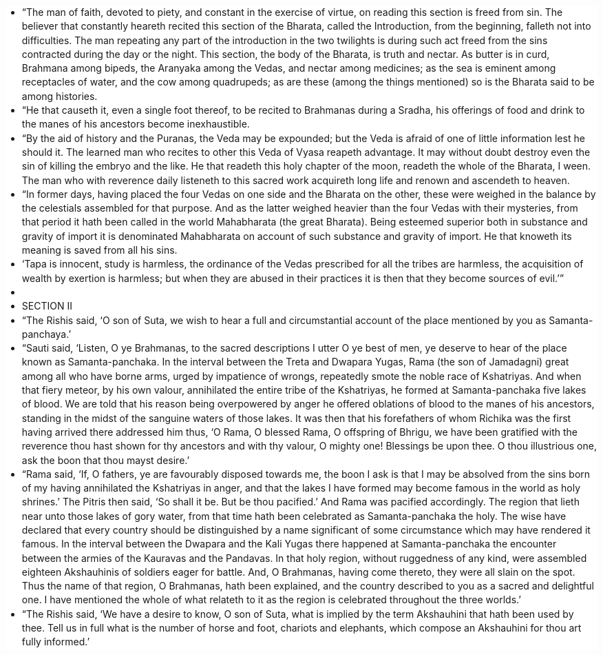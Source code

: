 - “The man of faith, devoted to piety, and constant in the exercise of virtue, on reading this section is freed from sin. The believer that constantly heareth recited this section of the Bharata, called the Introduction, from the beginning, falleth not into difficulties. The man repeating any part of the introduction in the two twilights is during such act freed from the sins contracted during the day or the night. This section, the body of the Bharata, is truth and nectar. As butter is in curd, Brahmana among bipeds, the Aranyaka among the Vedas, and nectar among medicines; as the sea is eminent among receptacles of water, and the cow among quadrupeds; as are these (among the things mentioned) so is the Bharata said to be among histories.
- “He that causeth it, even a single foot thereof, to be recited to Brahmanas during a Sradha, his offerings of food and drink to the manes of his ancestors become inexhaustible.
- “By the aid of history and the Puranas, the Veda may be expounded; but the Veda is afraid of one of little information lest he should it. The learned man who recites to other this Veda of Vyasa reapeth advantage. It may without doubt destroy even the sin of killing the embryo and the like. He that readeth this holy chapter of the moon, readeth the whole of the Bharata, I ween. The man who with reverence daily listeneth to this sacred work acquireth long life and renown and ascendeth to heaven.
- “In former days, having placed the four Vedas on one side and the Bharata on the other, these were weighed in the balance by the celestials assembled for that purpose. And as the latter weighed heavier than the four Vedas with their mysteries, from that period it hath been called in the world Mahabharata (the great Bharata). Being esteemed superior both in substance and gravity of import it is denominated Mahabharata on account of such substance and gravity of import. He that knoweth its meaning is saved from all his sins.
- ‘Tapa is innocent, study is harmless, the ordinance of the Vedas prescribed for all the tribes are harmless, the acquisition of wealth by exertion is harmless; but when they are abused in their practices it is then that they become sources of evil.’”
- 
- SECTION II
- “The Rishis said, ‘O son of Suta, we wish to hear a full and circumstantial account of the place mentioned by you as Samanta-panchaya.’
- “Sauti said, ‘Listen, O ye Brahmanas, to the sacred descriptions I utter O ye best of men, ye deserve to hear of the place known as Samanta-panchaka. In the interval between the Treta and Dwapara Yugas, Rama (the son of Jamadagni) great among all who have borne arms, urged by impatience of wrongs, repeatedly smote the noble race of Kshatriyas. And when that fiery meteor, by his own valour, annihilated the entire tribe of the Kshatriyas, he formed at Samanta-panchaka five lakes of blood. We are told that his reason being overpowered by anger he offered oblations of blood to the manes of his ancestors, standing in the midst of the sanguine waters of those lakes. It was then that his forefathers of whom Richika was the first having arrived there addressed him thus, ‘O Rama, O blessed Rama, O offspring of Bhrigu, we have been gratified with the reverence thou hast shown for thy ancestors and with thy valour, O mighty one! Blessings be upon thee. O thou illustrious one, ask the boon that thou mayst desire.’
- “Rama said, ‘If, O fathers, ye are favourably disposed towards me, the boon I ask is that I may be absolved from the sins born of my having annihilated the Kshatriyas in anger, and that the lakes I have formed may become famous in the world as holy shrines.’ The Pitris then said, ‘So shall it be. But be thou pacified.’ And Rama was pacified accordingly. The region that lieth near unto those lakes of gory water, from that time hath been celebrated as Samanta-panchaka the holy. The wise have declared that every country should be distinguished by a name significant of some circumstance which may have rendered it famous. In the interval between the Dwapara and the Kali Yugas there happened at Samanta-panchaka the encounter between the armies of the Kauravas and the Pandavas. In that holy region, without ruggedness of any kind, were assembled eighteen Akshauhinis of soldiers eager for battle. And, O Brahmanas, having come thereto, they were all slain on the spot. Thus the name of that region, O Brahmanas, hath been explained, and the country described to you as a sacred and delightful one. I have mentioned the whole of what relateth to it as the region is celebrated throughout the three worlds.’
- “The Rishis said, ‘We have a desire to know, O son of Suta, what is implied by the term Akshauhini that hath been used by thee. Tell us in full what is the number of horse and foot, chariots and elephants, which compose an Akshauhini for thou art fully informed.’
